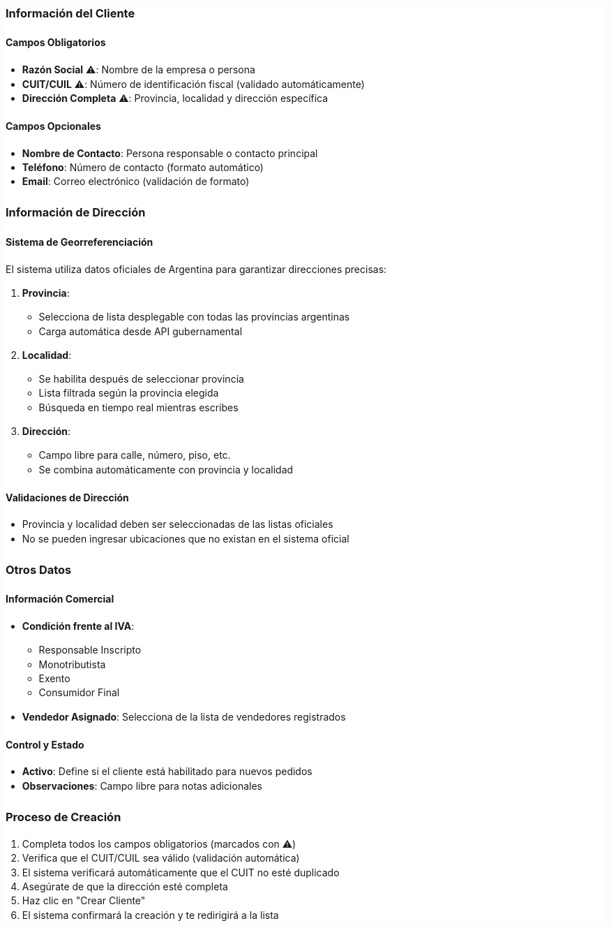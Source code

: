 ### Información del Cliente

#### Campos Obligatorios
- **Razón Social** ⚠️: Nombre de la empresa o persona
- **CUIT/CUIL** ⚠️: Número de identificación fiscal (validado automáticamente)
- **Dirección Completa** ⚠️: Provincia, localidad y dirección específica

#### Campos Opcionales
- **Nombre de Contacto**: Persona responsable o contacto principal
- **Teléfono**: Número de contacto (formato automático)
- **Email**: Correo electrónico (validación de formato)

### Información de Dirección

#### Sistema de Georreferenciación
El sistema utiliza datos oficiales de Argentina para garantizar direcciones precisas:

1. **Provincia**: 
   - Selecciona de lista desplegable con todas las provincias argentinas
   - Carga automática desde API gubernamental

2. **Localidad**:
   - Se habilita después de seleccionar provincia
   - Lista filtrada según la provincia elegida
   - Búsqueda en tiempo real mientras escribes

3. **Dirección**:
   - Campo libre para calle, número, piso, etc.
   - Se combina automáticamente con provincia y localidad

#### Validaciones de Dirección
- Provincia y localidad deben ser seleccionadas de las listas oficiales
- No se pueden ingresar ubicaciones que no existan en el sistema oficial

### Otros Datos

#### Información Comercial
- **Condición frente al IVA**: 
  - Responsable Inscripto
  - Monotributista
  - Exento
  - Consumidor Final

- **Vendedor Asignado**: Selecciona de la lista de vendedores registrados

#### Control y Estado
- **Activo**: Define si el cliente está habilitado para nuevos pedidos
- **Observaciones**: Campo libre para notas adicionales

### Proceso de Creación
1. Completa todos los campos obligatorios (marcados con ⚠️)
2. Verifica que el CUIT/CUIL sea válido (validación automática)
3. El sistema verificará automáticamente que el CUIT no esté duplicado
4. Asegúrate de que la dirección esté completa
5. Haz clic en "Crear Cliente"
6. El sistema confirmará la creación y te redirigirá a la lista
